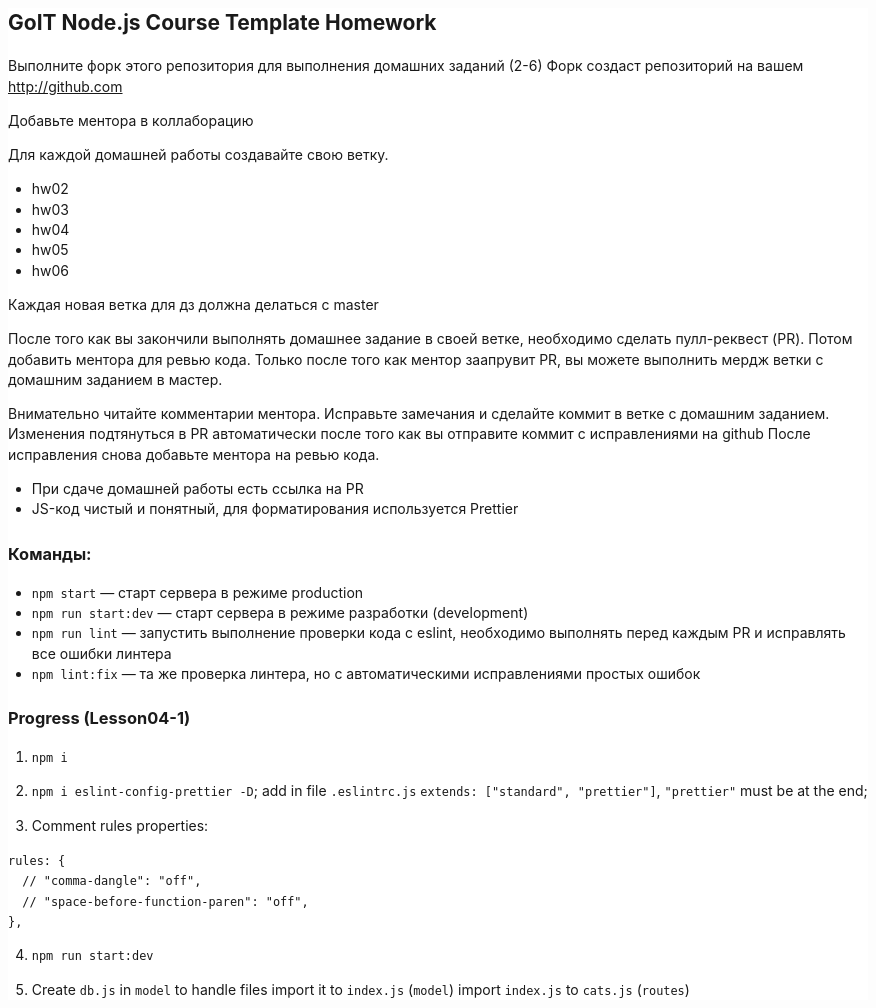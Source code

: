 ## GoIT Node.js Course Template Homework

Выполните форк этого репозитория для выполнения домашних заданий (2-6)
Форк создаст репозиторий на вашем http://github.com

Добавьте ментора в коллаборацию

Для каждой домашней работы создавайте свою ветку.

- hw02
- hw03
- hw04
- hw05
- hw06

Каждая новая ветка для дз должна делаться с master

После того как вы закончили выполнять домашнее задание в своей ветке, необходимо сделать пулл-реквест (PR). Потом добавить ментора для ревью кода. Только после того как ментор заапрувит PR, вы можете выполнить мердж ветки с домашним заданием в мастер.

Внимательно читайте комментарии ментора. Исправьте замечания и сделайте коммит в ветке с домашним заданием. Изменения подтянуться в PR автоматически после того как вы отправите коммит с исправлениями на github
После исправления снова добавьте ментора на ревью кода.

- При сдаче домашней работы есть ссылка на PR
- JS-код чистый и понятный, для форматирования используется Prettier

### Команды:

- `npm start` &mdash; старт сервера в режиме production
- `npm run start:dev` &mdash; старт сервера в режиме разработки (development)
- `npm run lint` &mdash; запустить выполнение проверки кода с eslint, необходимо выполнять перед каждым PR и исправлять все ошибки линтера
- `npm lint:fix` &mdash; та же проверка линтера, но с автоматическими исправлениями простых ошибок

### Progress (Lesson04-1)

1. `npm i`

2. `npm i eslint-config-prettier -D`; add in file `.eslintrc.js` `extends: ["standard", "prettier"]`, `"prettier"` must be at the end;

3. Comment rules properties:

```
rules: {
  // "comma-dangle": "off",
  // "space-before-function-paren": "off",
},
```

4. `npm run start:dev`

5. Create `db.js` in `model` to handle files
   import it to `index.js` (`model`)
   import `index.js` to `cats.js` (`routes`)
